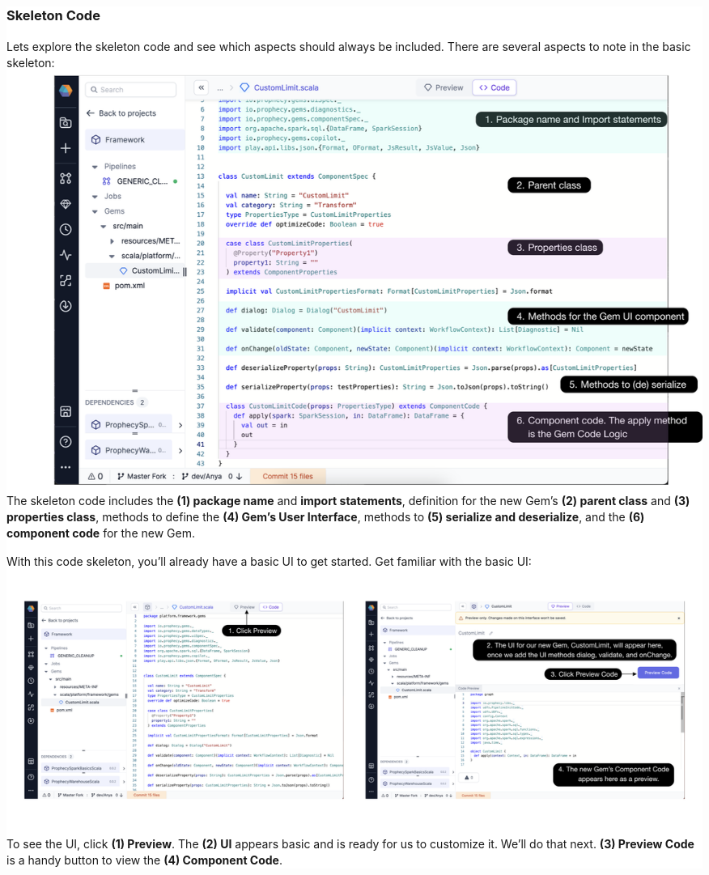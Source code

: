 ### Skeleton Code

Lets explore the skeleton code and see which aspects should always be included. There are several aspects to note in the basic skeleton:
![3](img/3-gm.png)
The skeleton code includes the **(1) package name** and **import statements**, definition for the new Gem’s **(2) parent class** and **(3) properties class**, methods to define the **(4) Gem’s User Interface**, methods to **(5) serialize and deserialize**, and the **(6) component code** for the new Gem.

With this code skeleton, you’ll already have a basic UI to get started. Get familiar with the basic UI:
![4](img/4-gm.png)
To see the UI, click **(1) Preview**. The **(2) UI** appears basic and is ready for us to customize it. We’ll do that next. **(3) Preview Code** is a handy button to view the **(4) Component Code**.
